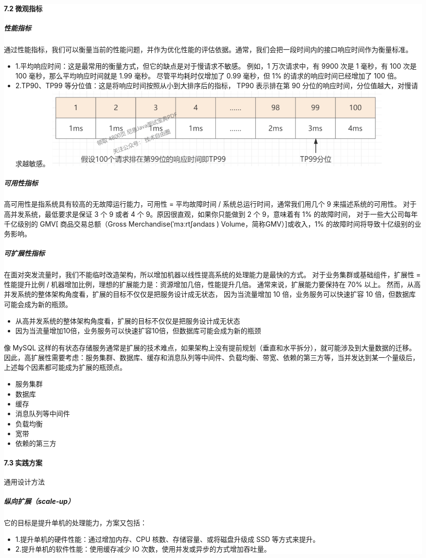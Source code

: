 #### 7.2 微观指标
##### 性能指标
通过性能指标，我们可以衡量当前的性能问题，并作为优化性能的评估依据。通常，我们会把一段时间内的接口响应时间作为衡量标准。
- 1.平均响应时间：这是最常用的衡量方式，但它的缺点是对于慢请求不敏感。
例如，1 万次请求中，有 9900 次是 1 毫秒，有 100 次是 100 毫秒，那么平均响应时间就是 1.99 毫秒。
尽管平均耗时仅增加了 0.99 毫秒，但 1% 的请求的响应时间已经增加了 100 倍。
- 2.TP90、TP99 等分位值：这是将响应时间按照从小到大排序后的指标，
TP90 表示排在第 90 分位的响应时间，分位值越大，对慢请求越敏感。
![img.png](imgs/tp_99_performance.png)

##### 可用性指标
高可用性是指系统具有较高的无故障运行能力，可用性 = 平均故障时间 / 系统总运行时间，通常我们用几个 9 来描述系统的可用性。
对于高并发系统，最低要求是保证 3 个 9 或者 4 个 9。原因很直观，如果你只能做到 2 个 9，意味着有 1% 的故障时间，
对于一些大公司每年千亿级别的 GMV[ 商品交易总额（Gross Merchandise(ˈmɜːrtʃəndaɪs ) Volume，简称GMV）]或收入，1% 的故障时间将导致十亿级别的业务影响。

##### 可扩展性指标
在面对突发流量时，我们不能临时改造架构，所以增加机器以线性提高系统的处理能力是最快的方式。
对于业务集群或基础组件，扩展性 = 性能提升比例 / 机器增加比例，理想的扩展能力是：资源增加几倍，性能提升几倍。
通常来说，扩展能力要保持在 70% 以上。
然而，从高并发系统的整体架构角度看，扩展的目标不仅仅是把服务设计成无状态，
因为当流量增加 10 倍，业务服务可以快速扩容 10 倍，但数据库可能会成为新的瓶颈。

- 从高并发系统的整体架构角度看，扩展的目标不仅仅是把服务设计成无状态
- 因为当流量增加10倍，业务服务可以快速扩容10倍，但数据库可能会成为新的瓶颈

像 MySQL 这样的有状态存储服务通常是扩展的技术难点，如果架构上没有提前规划（垂直和水平拆分），就可能涉及到大量数据的迁移。
因此，高扩展性需要考虑：服务集群、数据库、缓存和消息队列等中间件、负载均衡、带宽、依赖的第三方等，当并发达到某一个量级后，上述每个因素都可能成为扩展的瓶颈点。
- 服务集群
- 数据库
- 缓存
- 消息队列等中间件
- 负载均衡
- 宽带
- 依赖的第三方

#### 7.3 实践方案
通用设计方法
##### 纵向扩展（scale-up）
它的目标是提升单机的处理能力，方案又包括：<br>
- 1.提升单机的硬件性能：通过增加内存、CPU 核数、存储容量、或将磁盘升级成 SSD 等方式来提升。
- 2.提升单机的软件性能：使用缓存减少 IO 次数，使用并发或异步的方式增加吞吐量。
